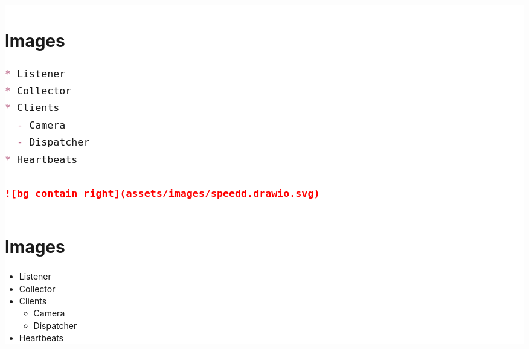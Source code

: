 

---

# Images

<style scoped>
pre {
   font-size: 1.4rem;
}
</style>

````markdown
* Listener
* Collector
* Clients
  - Camera
  - Dispatcher
* Heartbeats

![bg contain right](assets/images/speedd.drawio.svg)
````



---

# Images

* Listener
* Collector
* Clients
  - Camera
  - Dispatcher
* Heartbeats
